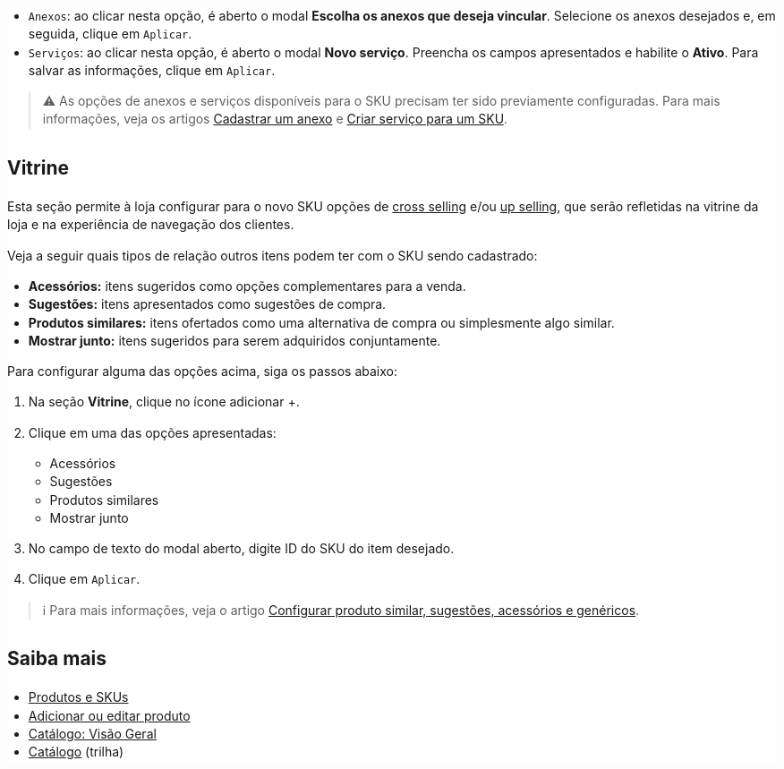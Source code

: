 * `Anexos`: ao clicar nesta opção, é aberto o modal **Escolha os anexos que deseja vincular**. Selecione os anexos desejados e, em seguida, clique em `Aplicar`.
* `Serviços`: ao clicar nesta opção, é aberto o modal **Novo serviço**. Preencha os campos apresentados e habilite o <i class="fas fa-toggle-on" aria-hidden="true"></i> **Ativo**. Para salvar as informações, clique em `Aplicar`.

> ⚠️ As opções de anexos e serviços disponíveis para o SKU precisam ter sido previamente configuradas. Para mais informações, veja os artigos [Cadastrar um anexo](https://help.vtex.com/pt/tutorial/cadastrar-um-anexo--7zHMUpuoQE4cAskqEUWScU) e [Criar serviço para um SKU](https://help.vtex.com/pt/tutorial/criar-servico-para-um-sku--tutorials_252).

## Vitrine

Esta seção permite à loja configurar para o novo SKU opções de [cross selling](https://help.vtex.com/pt/tutorial/configurando-produto-similar-sugestoes-acessorios-e-genericos--tutorials_280#o-que-e-cross-selling) e/ou [up selling](https://help.vtex.com/pt/tutorial/configurando-produto-similar-sugestoes-acessorios-e-genericos--tutorials_280#o-que-e-up-selling), que serão refletidas na vitrine da loja e na experiência de navegação dos clientes.

Veja a seguir quais tipos de relação outros itens podem ter com o SKU sendo cadastrado:

* **Acessórios:** itens sugeridos como opções complementares para a venda.
* **Sugestões:** itens apresentados como sugestões de compra.
* **Produtos similares:** itens ofertados como uma alternativa de compra ou simplesmente algo similar.
* **Mostrar junto:** itens sugeridos para serem adquiridos conjuntamente.

Para configurar alguma das opções acima, siga os passos abaixo:

1. Na seção **Vitrine**, clique no ícone adicionar +.
2. Clique em uma das opções apresentadas:

    * Acessórios
    * Sugestões
    * Produtos similares
    * Mostrar junto

3. No campo de texto do modal aberto, digite ID do SKU do item desejado.
4. Clique em `Aplicar`.

> ℹ️ Para mais informações, veja o artigo [ Configurar produto similar, sugestões, acessórios e genéricos](https://help.vtex.com/pt/tutorial/configurar-produto-similar-sugestoes-acessorios-e-genericos--tutorials_280).

## Saiba mais

* [Produtos e SKUs](https://help.vtex.com/pt/tutorial/produtos-e-skus--2ig7TmROlirWirZjFWZ3By)
* [Adicionar ou editar produto](https://help.vtex.com/pt/tutorial/adicionar-ou-editar-produto--29IkdEu6GofCFlltsZh2H8)
* [Catálogo: Visão Geral](https://help.vtex.com/pt/tutorial/catalogo-visao-geral--77M8ItLhDXs6aBdQTqToVe)
* [Catálogo](https://help.vtex.com/pt/tracks/catalogo-101--5AF0XfnjfWeopIFBgs3LIQ) (trilha)
